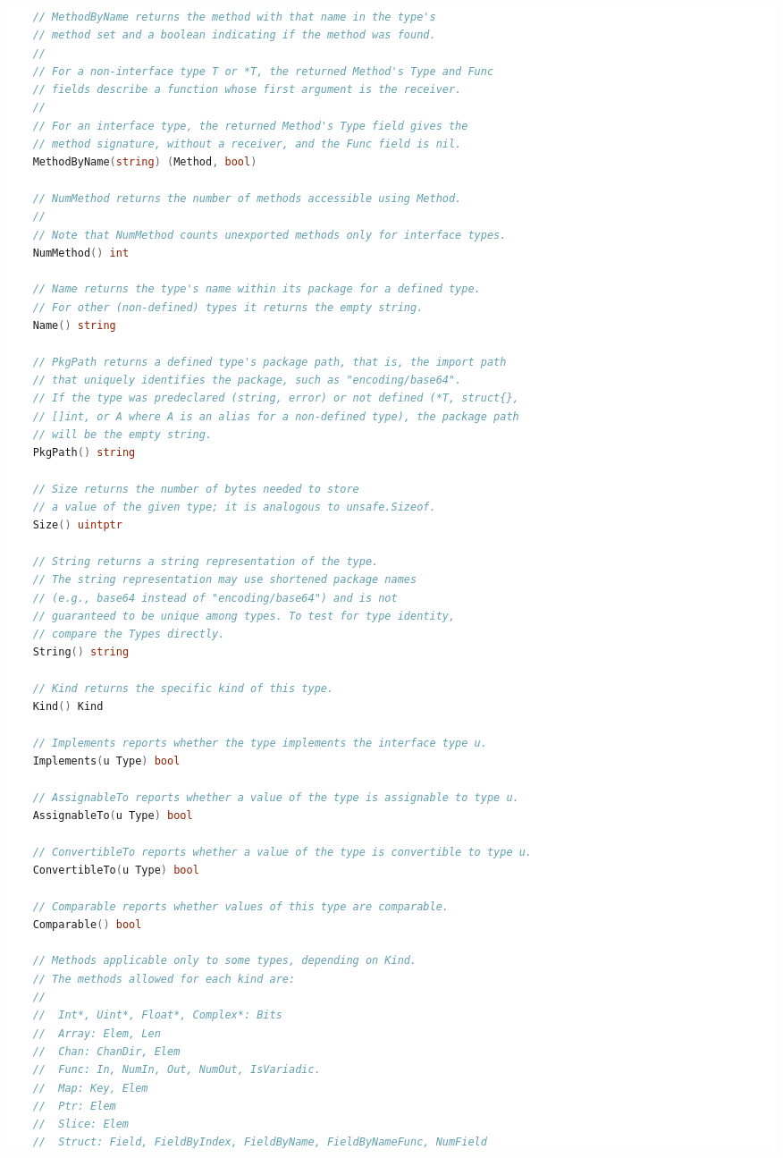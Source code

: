 ```go
	// MethodByName returns the method with that name in the type's
	// method set and a boolean indicating if the method was found.
	//
	// For a non-interface type T or *T, the returned Method's Type and Func
	// fields describe a function whose first argument is the receiver.
	//
	// For an interface type, the returned Method's Type field gives the
	// method signature, without a receiver, and the Func field is nil.
	MethodByName(string) (Method, bool)

	// NumMethod returns the number of methods accessible using Method.
	//
	// Note that NumMethod counts unexported methods only for interface types.
	NumMethod() int

	// Name returns the type's name within its package for a defined type.
	// For other (non-defined) types it returns the empty string.
	Name() string

	// PkgPath returns a defined type's package path, that is, the import path
	// that uniquely identifies the package, such as "encoding/base64".
	// If the type was predeclared (string, error) or not defined (*T, struct{},
	// []int, or A where A is an alias for a non-defined type), the package path
	// will be the empty string.
	PkgPath() string

	// Size returns the number of bytes needed to store
	// a value of the given type; it is analogous to unsafe.Sizeof.
	Size() uintptr

	// String returns a string representation of the type.
	// The string representation may use shortened package names
	// (e.g., base64 instead of "encoding/base64") and is not
	// guaranteed to be unique among types. To test for type identity,
	// compare the Types directly.
	String() string

	// Kind returns the specific kind of this type.
	Kind() Kind

	// Implements reports whether the type implements the interface type u.
	Implements(u Type) bool

	// AssignableTo reports whether a value of the type is assignable to type u.
	AssignableTo(u Type) bool

	// ConvertibleTo reports whether a value of the type is convertible to type u.
	ConvertibleTo(u Type) bool

	// Comparable reports whether values of this type are comparable.
	Comparable() bool

	// Methods applicable only to some types, depending on Kind.
	// The methods allowed for each kind are:
	//
	//	Int*, Uint*, Float*, Complex*: Bits
	//	Array: Elem, Len
	//	Chan: ChanDir, Elem
	//	Func: In, NumIn, Out, NumOut, IsVariadic.
	//	Map: Key, Elem
	//	Ptr: Elem
	//	Slice: Elem
	//	Struct: Field, FieldByIndex, FieldByName, FieldByNameFunc, NumField
```